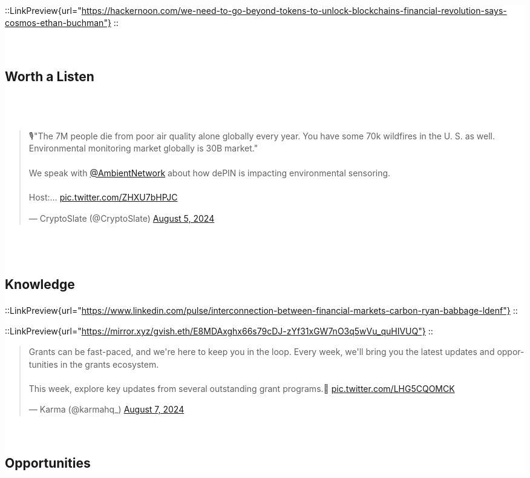 ::LinkPreview{url="https://hackernoon.com/we-need-to-go-beyond-tokens-to-unlock-blockchains-financial-revolution-says-cosmos-ethan-buchman"}
::

<br>

## Worth a Listen

<iframe width="100%" style="border-radius:12px; aspect-ratio: 16/9" src="https://www.youtube.com/embed/FSXgJ3airoU?si=OR5Xhb2F14-k_-N_" title="YouTube video player" frameborder="0" allow="accelerometer; autoplay; clipboard-write; encrypted-media; gyroscope; picture-in-picture; web-share" referrerpolicy="strict-origin-when-cross-origin" allowfullscreen></iframe>

<br>

<iframe style="border-radius:12px" src="https://open.spotify.com/embed/episode/329tEiKOlaU0dHT3qtmxkY?utm_source=generator" width="100%" height="152" frameBorder="0" allowfullscreen="" allow="autoplay; clipboard-write; encrypted-media; fullscreen; picture-in-picture" loading="lazy"></iframe>

<br>

<blockquote class="twitter-tweet" data-media-max-width="560"><p lang="en" dir="ltr">🎙️&quot;The 7M people die from poor air quality alone globally every year. You have some 70k wildfires in the U. S. as well. Environmental monitoring market globally is 30B market.&quot;<br><br>We speak with <a href="https://twitter.com/AmbientNetwork?ref_src=twsrc%5Etfw">@AmbientNetwork</a> about how dePIN is impacting environmental sensoring.<br><br>Host:… <a href="https://t.co/ZHXU7bHPJC">pic.twitter.com/ZHXU7bHPJC</a></p>&mdash; CryptoSlate (@CryptoSlate) <a href="https://twitter.com/CryptoSlate/status/1820391412589859238?ref_src=twsrc%5Etfw">August 5, 2024</a></blockquote>

<br>

<iframe style="border-radius:12px" src="https://open.spotify.com/embed/episode/0PWEiMZZNNrhvwOkG9xPmc?utm_source=generator" width="100%" height="152" frameBorder="0" allowfullscreen="" allow="autoplay; clipboard-write; encrypted-media; fullscreen; picture-in-picture" loading="lazy"></iframe>

<br>

## Knowledge

::LinkPreview{url="https://www.linkedin.com/pulse/interconnection-between-financial-markets-carbon-ryan-babbage-ldenf"}
::

::LinkPreview{url="https://mirror.xyz/gvish.eth/E8MDAxghx66s79cDJ-zYf31xGW7nO3q5wVu_quHIVUQ"}
::

<blockquote class="twitter-tweet"><p lang="en" dir="ltr">Grants can be fast-paced, and we&#39;re here to keep you in the loop. Every week, we&#39;ll bring you the latest updates and opportunities in the grants ecosystem.<br><br>This week, explore key updates from several outstanding grant programs.🧵 <a href="https://t.co/LHG5CQOMCK">pic.twitter.com/LHG5CQOMCK</a></p>&mdash; Karma (@karmahq_) <a href="https://twitter.com/karmahq_/status/1821169671564927335?ref_src=twsrc%5Etfw">August 7, 2024</a></blockquote>

<br>

## Opportunities
